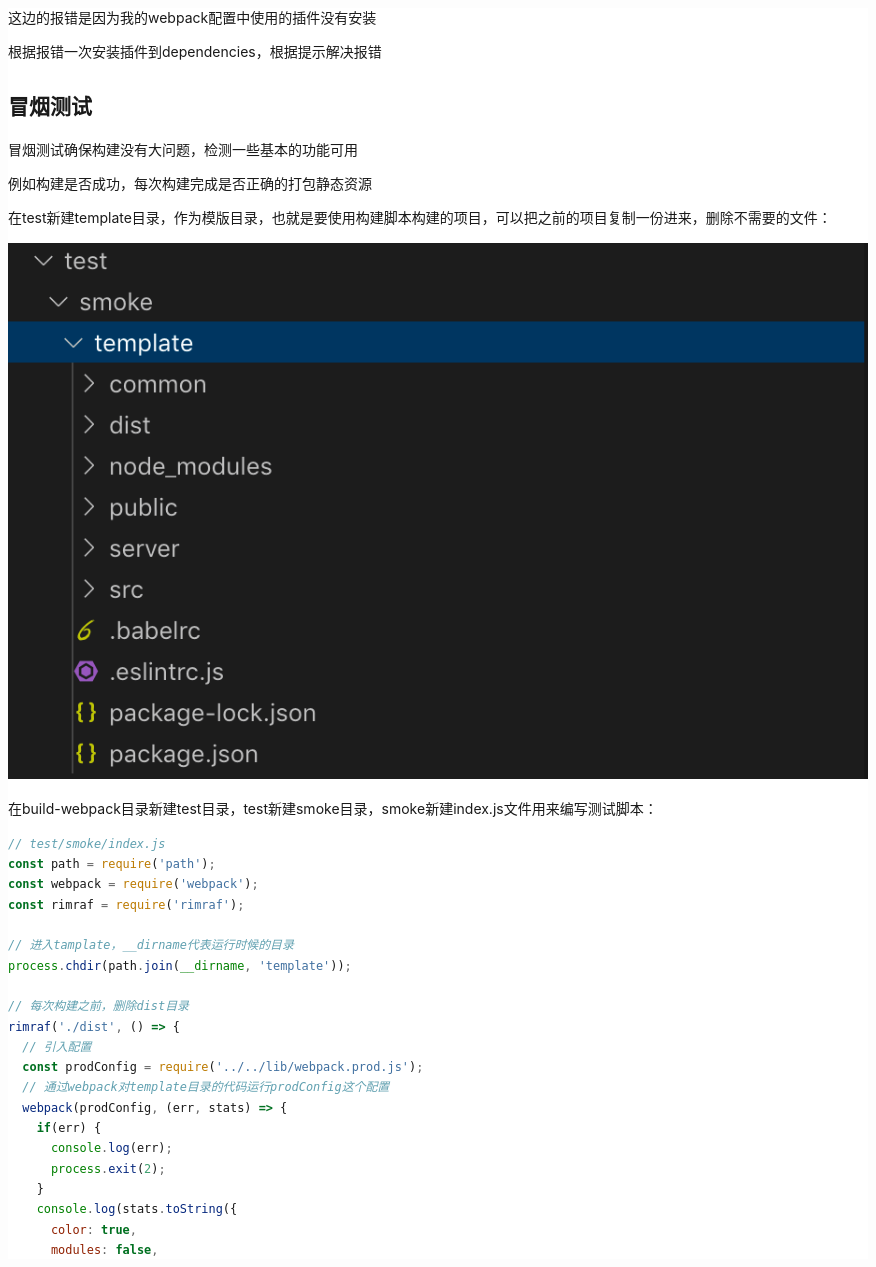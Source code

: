 
这边的报错是因为我的webpack配置中使用的插件没有安装

根据报错一次安装插件到dependencies，根据提示解决报错

## 冒烟测试

冒烟测试确保构建没有大问题，检测一些基本的功能可用

例如构建是否成功，每次构建完成是否正确的打包静态资源

在test新建template目录，作为模版目录，也就是要使用构建脚本构建的项目，可以把之前的项目复制一份进来，删除不需要的文件：

![图片](/img/webpack/w18.png)

在build-webpack目录新建test目录，test新建smoke目录，smoke新建index.js文件用来编写测试脚本：

```javascript
// test/smoke/index.js
const path = require('path');
const webpack = require('webpack');
const rimraf = require('rimraf');

// 进入tamplate，__dirname代表运行时候的目录
process.chdir(path.join(__dirname, 'template'));

// 每次构建之前，删除dist目录
rimraf('./dist', () => {
  // 引入配置
  const prodConfig = require('../../lib/webpack.prod.js');
  // 通过webpack对template目录的代码运行prodConfig这个配置
  webpack(prodConfig, (err, stats) => {
    if(err) {
      console.log(err);
      process.exit(2);
    }
    console.log(stats.toString({
      color: true,
      modules: false,
```